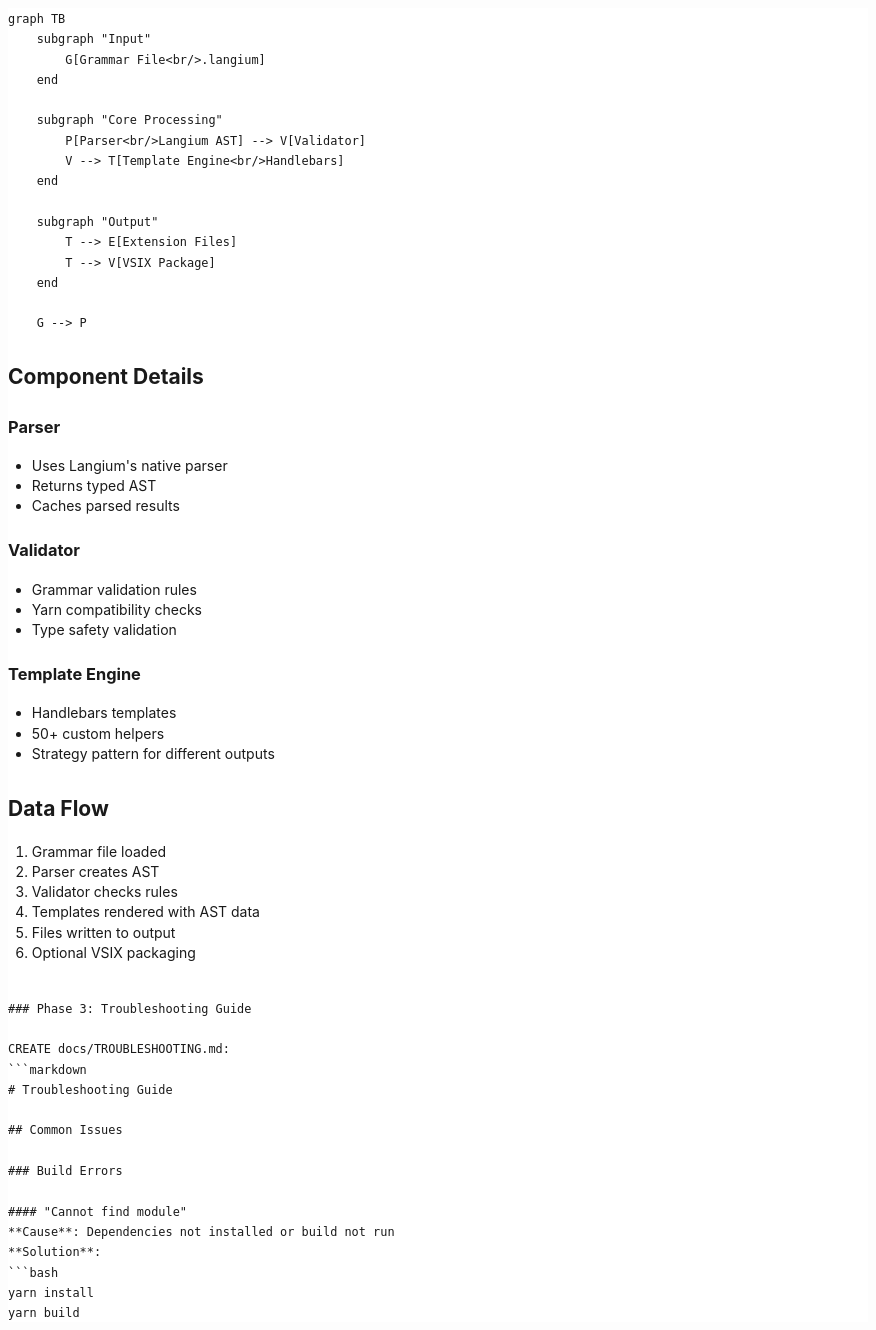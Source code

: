 ```
graph TB
    subgraph "Input"
        G[Grammar File<br/>.langium]
    end
    
    subgraph "Core Processing"
        P[Parser<br/>Langium AST] --> V[Validator]
        V --> T[Template Engine<br/>Handlebars]
    end
    
    subgraph "Output"
        T --> E[Extension Files]
        T --> V[VSIX Package]
    end
    
    G --> P
```

## Component Details

### Parser
- Uses Langium's native parser
- Returns typed AST
- Caches parsed results

### Validator
- Grammar validation rules
- Yarn compatibility checks
- Type safety validation

### Template Engine
- Handlebars templates
- 50+ custom helpers
- Strategy pattern for different outputs

## Data Flow
1. Grammar file loaded
2. Parser creates AST
3. Validator checks rules
4. Templates rendered with AST data
5. Files written to output
6. Optional VSIX packaging
```

### Phase 3: Troubleshooting Guide

CREATE docs/TROUBLESHOOTING.md:
```markdown
# Troubleshooting Guide

## Common Issues

### Build Errors

#### "Cannot find module"
**Cause**: Dependencies not installed or build not run
**Solution**: 
```bash
yarn install
yarn build
```
